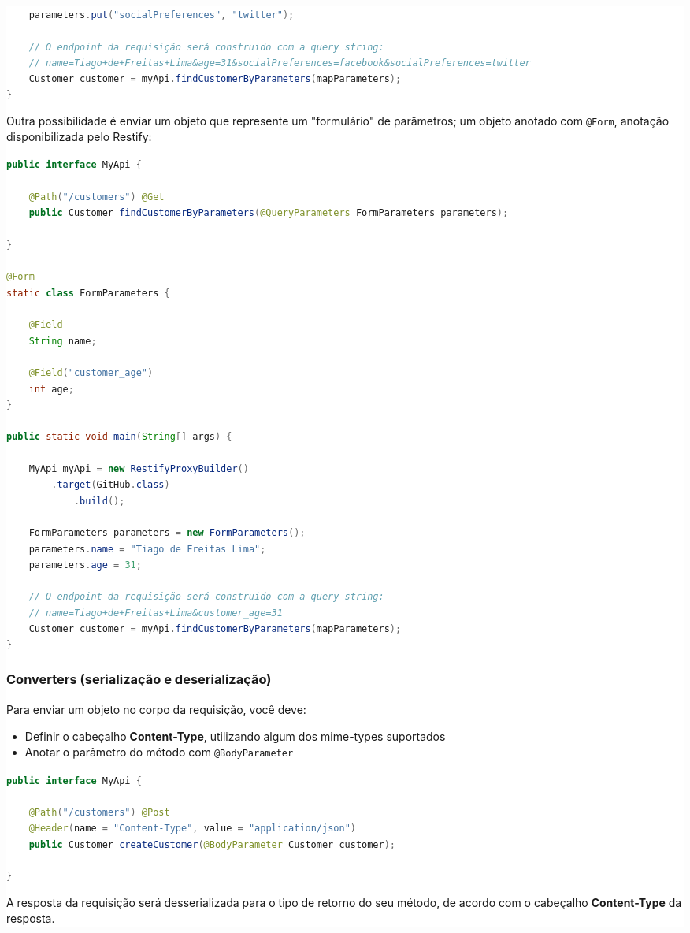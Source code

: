 ```java
	parameters.put("socialPreferences", "twitter");

	// O endpoint da requisição será construido com a query string:
	// name=Tiago+de+Freitas+Lima&age=31&socialPreferences=facebook&socialPreferences=twitter
	Customer customer = myApi.findCustomerByParameters(mapParameters);
}
```
Outra possibilidade é enviar um objeto que represente um "formulário" de parâmetros; um objeto anotado com ```@Form```, anotação disponibilizada pelo Restify:
```java
public interface MyApi {

	@Path("/customers") @Get
	public Customer findCustomerByParameters(@QueryParameters FormParameters parameters);

}

@Form
static class FormParameters {

	@Field
	String name;

	@Field("customer_age")
	int age;
}

public static void main(String[] args) {

	MyApi myApi = new RestifyProxyBuilder()
	    .target(GitHub.class)
	        .build();

	FormParameters parameters = new FormParameters();
	parameters.name = "Tiago de Freitas Lima";
	parameters.age = 31;

	// O endpoint da requisição será construido com a query string:
	// name=Tiago+de+Freitas+Lima&customer_age=31
	Customer customer = myApi.findCustomerByParameters(mapParameters);
}
```
### Converters (serialização e deserialização)
Para enviar um objeto no corpo da requisição, você deve:
* Definir o cabeçalho **Content-Type**, utilizando algum dos mime-types suportados
* Anotar o parâmetro do método com ```@BodyParameter```

```java
public interface MyApi {

	@Path("/customers") @Post
	@Header(name = "Content-Type", value = "application/json")
	public Customer createCustomer(@BodyParameter Customer customer);

}
```
A resposta da requisição será desserializada para o tipo de retorno do seu método, de acordo com o cabeçalho **Content-Type** da resposta.
